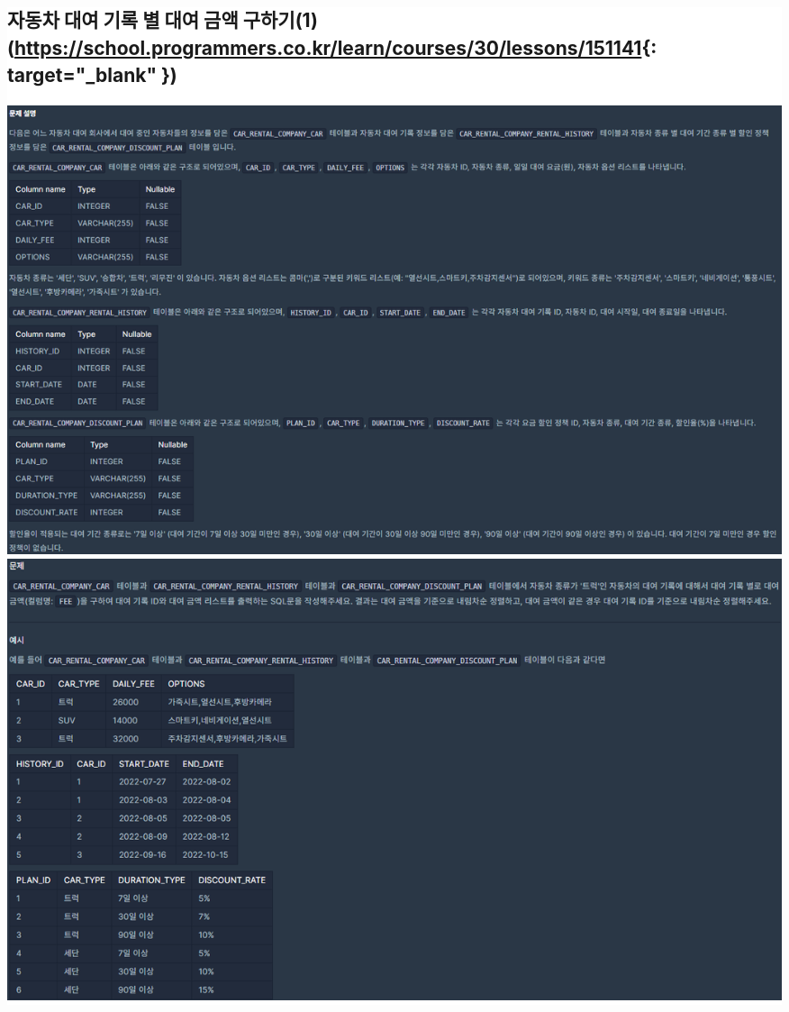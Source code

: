 ## 자동차 대여 기록 별 대여 금액 구하기(1)(<https://school.programmers.co.kr/learn/courses/30/lessons/151141>{: target="_blank" })

![자동차 대여 기록 별 대여 금액 구하기(1)](/assets/img/posts/algorithm/sql/programmers-sql-level-4-by-oracle/자동차-대여-기록-별-대여-금액-구하기(1).png)
![자동차 대여 기록 별 대여 금액 구하기(2)](/assets/img/posts/algorithm/sql/programmers-sql-level-4-by-oracle/자동차-대여-기록-별-대여-금액-구하기(2).png)